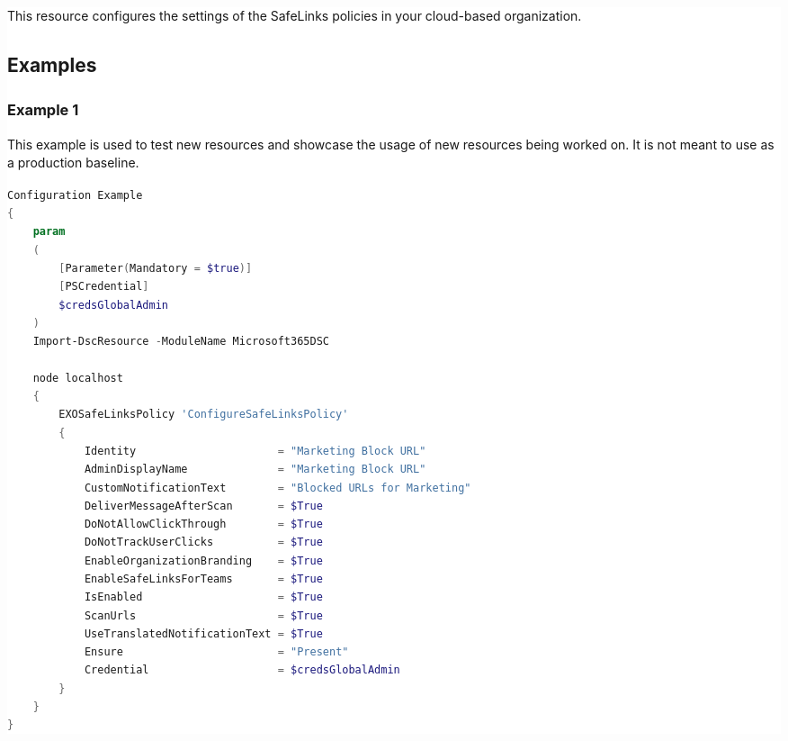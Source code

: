 This resource configures the settings of the SafeLinks policies
in your cloud-based organization.

## Examples

### Example 1

This example is used to test new resources and showcase the usage of new resources being worked on.
It is not meant to use as a production baseline.

```powershell
Configuration Example
{
    param
    (
        [Parameter(Mandatory = $true)]
        [PSCredential]
        $credsGlobalAdmin
    )
    Import-DscResource -ModuleName Microsoft365DSC

    node localhost
    {
        EXOSafeLinksPolicy 'ConfigureSafeLinksPolicy'
        {
            Identity                      = "Marketing Block URL"
            AdminDisplayName              = "Marketing Block URL"
            CustomNotificationText        = "Blocked URLs for Marketing"
            DeliverMessageAfterScan       = $True
            DoNotAllowClickThrough        = $True
            DoNotTrackUserClicks          = $True
            EnableOrganizationBranding    = $True
            EnableSafeLinksForTeams       = $True
            IsEnabled                     = $True
            ScanUrls                      = $True
            UseTranslatedNotificationText = $True
            Ensure                        = "Present"
            Credential                    = $credsGlobalAdmin
        }
    }
}
```

